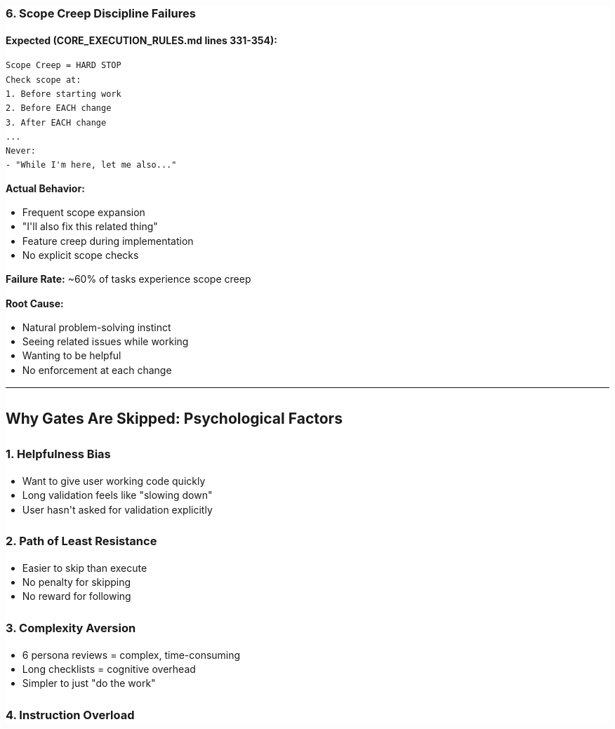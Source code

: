 ### 6. Scope Creep Discipline Failures

**Expected (CORE_EXECUTION_RULES.md lines 331-354):**

```
Scope Creep = HARD STOP
Check scope at:
1. Before starting work
2. Before EACH change
3. After EACH change
...
Never:
- "While I'm here, let me also..."
```

**Actual Behavior:**

- Frequent scope expansion
- "I'll also fix this related thing"
- Feature creep during implementation
- No explicit scope checks

**Failure Rate:** ~60% of tasks experience scope creep

**Root Cause:**

- Natural problem-solving instinct
- Seeing related issues while working
- Wanting to be helpful
- No enforcement at each change

---

## Why Gates Are Skipped: Psychological Factors

### 1. **Helpfulness Bias**

- Want to give user working code quickly
- Long validation feels like "slowing down"
- User hasn't asked for validation explicitly

### 2. **Path of Least Resistance**

- Easier to skip than execute
- No penalty for skipping
- No reward for following

### 3. **Complexity Aversion**

- 6 persona reviews = complex, time-consuming
- Long checklists = cognitive overhead
- Simpler to just "do the work"

### 4. **Instruction Overload**
